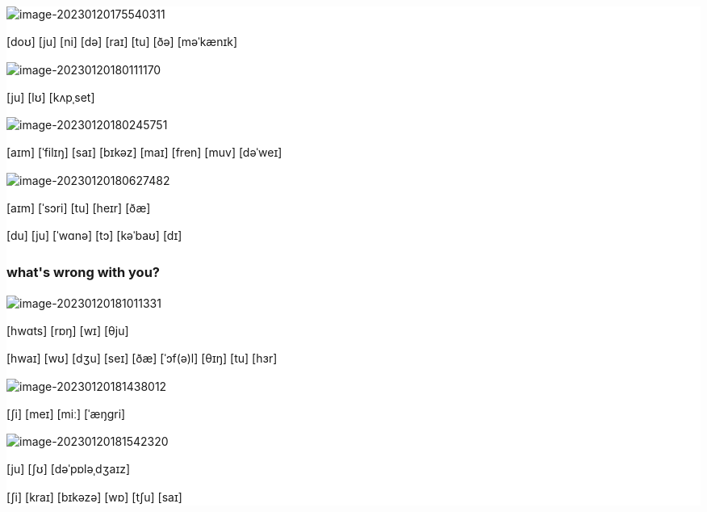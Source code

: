 ![image-20230120175540311](https://typora-huang-cong.oss-cn-shanghai.aliyuncs.com/image-20230120175540311.png)

[doʊ] [ju] [ni] [də] [raɪ] [tu] [ðə] [məˈkænɪk]

![image-20230120180111170](https://typora-huang-cong.oss-cn-shanghai.aliyuncs.com/image-20230120180111170.png)

[ju] [lʊ] [kʌpˌset]

![image-20230120180245751](https://typora-huang-cong.oss-cn-shanghai.aliyuncs.com/image-20230120180245751.png)

[aɪm] [ˈfilɪŋ] [saɪ] [bɪkəz] [maɪ] [fren] [muv] [dəˈweɪ]

![image-20230120180627482](https://typora-huang-cong.oss-cn-shanghai.aliyuncs.com/image-20230120180627482.png)

[aɪm] [ˈsɔri] [tu] [heɪr] [ðæ]

[du] [ju] [ˈwɑnə] [tɔ] [kəˈbaʊ] [dɪ]

### what's wrong with you?

![image-20230120181011331](https://typora-huang-cong.oss-cn-shanghai.aliyuncs.com/image-20230120181011331.png)

[hwɑts] [rɒŋ] [wɪ] [θju]

[hwaɪ] [wʊ] [dʒu] [seɪ] [ðæ] [ˈɔf(ə)l] [θɪŋ] [tu] [hɜr]

![image-20230120181438012](https://typora-huang-cong.oss-cn-shanghai.aliyuncs.com/image-20230120181438012.png)

[ʃi] [meɪ] [miː] [ˈæŋɡri]

![image-20230120181542320](https://typora-huang-cong.oss-cn-shanghai.aliyuncs.com/image-20230120181542320.png)

[ju] [ʃʊ] [dəˈpɒləˌdʒaɪz]

[ʃi] [kraɪ] [bɪkəzə] [wɒ] [tʃu] [saɪ]

